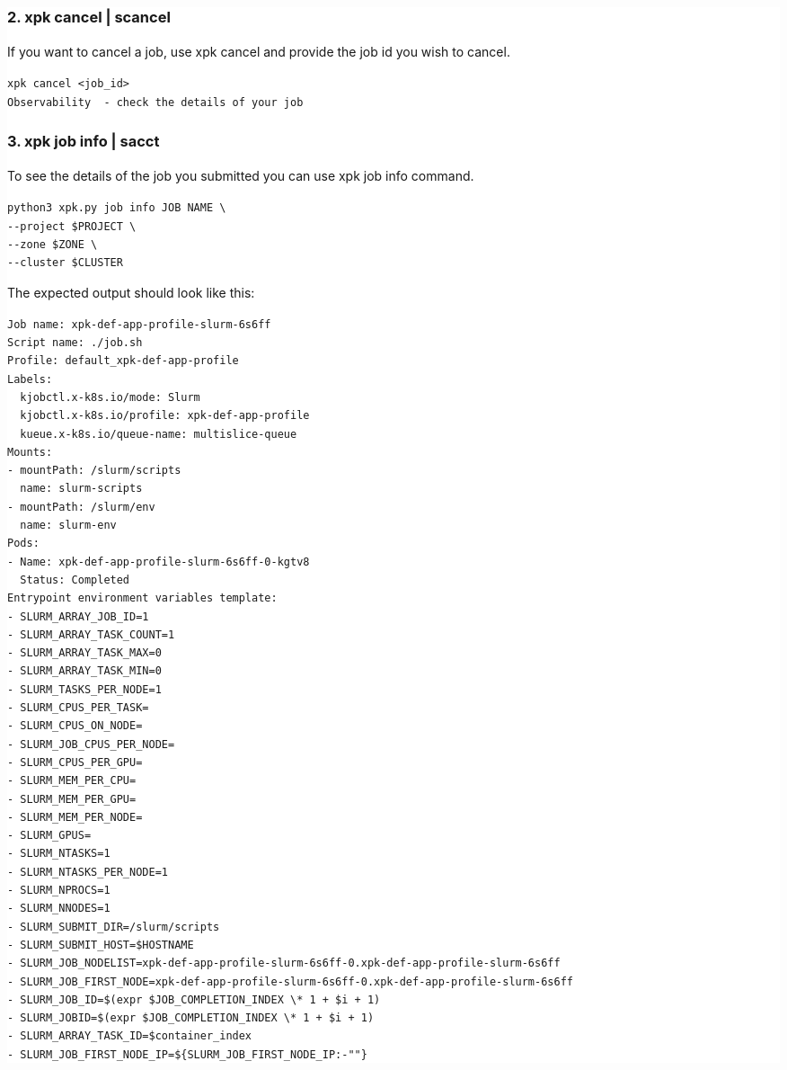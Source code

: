 ### 2. xpk cancel | scancel
If you want to cancel a job, use xpk cancel and provide the job id you wish to cancel.
```shell
xpk cancel <job_id>
Observability  - check the details of your job
```

### 3. xpk job info | sacct
To see the details of the job you submitted you can use xpk job info command. 
```shell
python3 xpk.py job info JOB NAME \
--project $PROJECT \
--zone $ZONE \
--cluster $CLUSTER
```

The expected output should look like this:
```shell
Job name: xpk-def-app-profile-slurm-6s6ff
Script name: ./job.sh
Profile: default_xpk-def-app-profile
Labels:
  kjobctl.x-k8s.io/mode: Slurm
  kjobctl.x-k8s.io/profile: xpk-def-app-profile
  kueue.x-k8s.io/queue-name: multislice-queue
Mounts:
- mountPath: /slurm/scripts
  name: slurm-scripts
- mountPath: /slurm/env
  name: slurm-env
Pods:
- Name: xpk-def-app-profile-slurm-6s6ff-0-kgtv8
  Status: Completed
Entrypoint environment variables template:
- SLURM_ARRAY_JOB_ID=1
- SLURM_ARRAY_TASK_COUNT=1
- SLURM_ARRAY_TASK_MAX=0
- SLURM_ARRAY_TASK_MIN=0
- SLURM_TASKS_PER_NODE=1
- SLURM_CPUS_PER_TASK=
- SLURM_CPUS_ON_NODE=
- SLURM_JOB_CPUS_PER_NODE=
- SLURM_CPUS_PER_GPU=
- SLURM_MEM_PER_CPU=
- SLURM_MEM_PER_GPU=
- SLURM_MEM_PER_NODE=
- SLURM_GPUS=
- SLURM_NTASKS=1
- SLURM_NTASKS_PER_NODE=1
- SLURM_NPROCS=1
- SLURM_NNODES=1
- SLURM_SUBMIT_DIR=/slurm/scripts
- SLURM_SUBMIT_HOST=$HOSTNAME
- SLURM_JOB_NODELIST=xpk-def-app-profile-slurm-6s6ff-0.xpk-def-app-profile-slurm-6s6ff
- SLURM_JOB_FIRST_NODE=xpk-def-app-profile-slurm-6s6ff-0.xpk-def-app-profile-slurm-6s6ff
- SLURM_JOB_ID=$(expr $JOB_COMPLETION_INDEX \* 1 + $i + 1)
- SLURM_JOBID=$(expr $JOB_COMPLETION_INDEX \* 1 + $i + 1)
- SLURM_ARRAY_TASK_ID=$container_index
- SLURM_JOB_FIRST_NODE_IP=${SLURM_JOB_FIRST_NODE_IP:-""}
```
